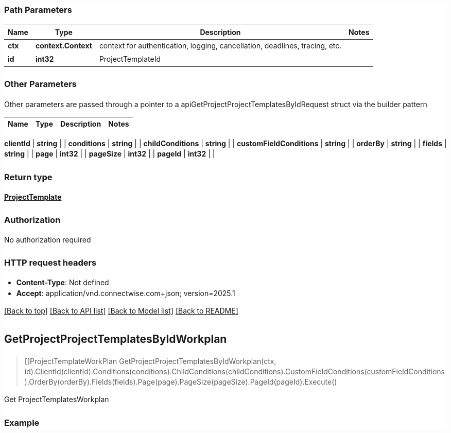 ### Path Parameters


Name | Type | Description  | Notes
------------- | ------------- | ------------- | -------------
**ctx** | **context.Context** | context for authentication, logging, cancellation, deadlines, tracing, etc.
**id** | **int32** | ProjectTemplateId | 

### Other Parameters

Other parameters are passed through a pointer to a apiGetProjectProjectTemplatesByIdRequest struct via the builder pattern


Name | Type | Description  | Notes
------------- | ------------- | ------------- | -------------

 **clientId** | **string** |  | 
 **conditions** | **string** |  | 
 **childConditions** | **string** |  | 
 **customFieldConditions** | **string** |  | 
 **orderBy** | **string** |  | 
 **fields** | **string** |  | 
 **page** | **int32** |  | 
 **pageSize** | **int32** |  | 
 **pageId** | **int32** |  | 

### Return type

[**ProjectTemplate**](ProjectTemplate.md)

### Authorization

No authorization required

### HTTP request headers

- **Content-Type**: Not defined
- **Accept**: application/vnd.connectwise.com+json; version=2025.1

[[Back to top]](#) [[Back to API list]](../README.md#documentation-for-api-endpoints)
[[Back to Model list]](../README.md#documentation-for-models)
[[Back to README]](../README.md)


## GetProjectProjectTemplatesByIdWorkplan

> []ProjectTemplateWorkPlan GetProjectProjectTemplatesByIdWorkplan(ctx, id).ClientId(clientId).Conditions(conditions).ChildConditions(childConditions).CustomFieldConditions(customFieldConditions).OrderBy(orderBy).Fields(fields).Page(page).PageSize(pageSize).PageId(pageId).Execute()

Get ProjectTemplatesWorkplan

### Example
